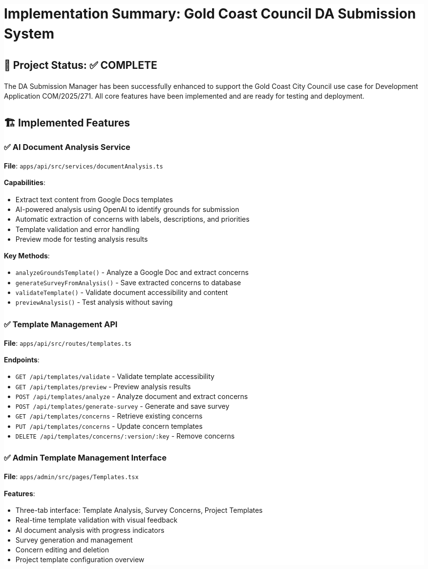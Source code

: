 # Implementation Summary: Gold Coast Council DA Submission System

## 🎯 Project Status: ✅ COMPLETE

The DA Submission Manager has been successfully enhanced to support the Gold Coast City Council use case for Development Application COM/2025/271. All core features have been implemented and are ready for testing and deployment.

## 🏗️ Implemented Features

### ✅ **AI Document Analysis Service**
**File**: `apps/api/src/services/documentAnalysis.ts`

**Capabilities**:
- Extract text content from Google Docs templates
- AI-powered analysis using OpenAI to identify grounds for submission
- Automatic extraction of concerns with labels, descriptions, and priorities
- Template validation and error handling
- Preview mode for testing analysis results

**Key Methods**:
- `analyzeGroundsTemplate()` - Analyze a Google Doc and extract concerns
- `generateSurveyFromAnalysis()` - Save extracted concerns to database
- `validateTemplate()` - Validate document accessibility and content
- `previewAnalysis()` - Test analysis without saving

### ✅ **Template Management API**
**File**: `apps/api/src/routes/templates.ts`

**Endpoints**:
- `GET /api/templates/validate` - Validate template accessibility
- `GET /api/templates/preview` - Preview analysis results
- `POST /api/templates/analyze` - Analyze document and extract concerns
- `POST /api/templates/generate-survey` - Generate and save survey
- `GET /api/templates/concerns` - Retrieve existing concerns
- `PUT /api/templates/concerns` - Update concern templates
- `DELETE /api/templates/concerns/:version/:key` - Remove concerns

### ✅ **Admin Template Management Interface**
**File**: `apps/admin/src/pages/Templates.tsx`

**Features**:
- Three-tab interface: Template Analysis, Survey Concerns, Project Templates
- Real-time template validation with visual feedback
- AI document analysis with progress indicators
- Survey generation and management
- Concern editing and deletion
- Project template configuration overview

